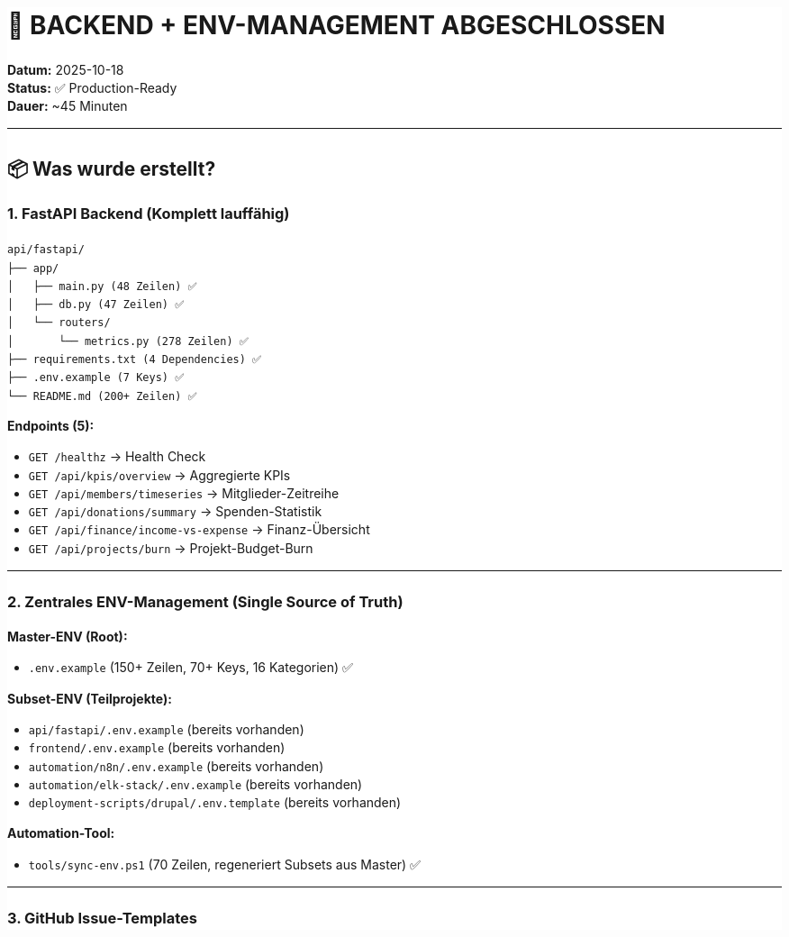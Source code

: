 # 🎉 BACKEND + ENV-MANAGEMENT ABGESCHLOSSEN

**Datum:** 2025-10-18  
**Status:** ✅ Production-Ready  
**Dauer:** ~45 Minuten

---

## 📦 Was wurde erstellt?

### 1. FastAPI Backend (Komplett lauffähig)

```
api/fastapi/
├── app/
│   ├── main.py (48 Zeilen) ✅
│   ├── db.py (47 Zeilen) ✅
│   └── routers/
│       └── metrics.py (278 Zeilen) ✅
├── requirements.txt (4 Dependencies) ✅
├── .env.example (7 Keys) ✅
└── README.md (200+ Zeilen) ✅
```

**Endpoints (5):**
- `GET /healthz` → Health Check
- `GET /api/kpis/overview` → Aggregierte KPIs
- `GET /api/members/timeseries` → Mitglieder-Zeitreihe
- `GET /api/donations/summary` → Spenden-Statistik
- `GET /api/finance/income-vs-expense` → Finanz-Übersicht
- `GET /api/projects/burn` → Projekt-Budget-Burn

---

### 2. Zentrales ENV-Management (Single Source of Truth)

**Master-ENV (Root):**
- `.env.example` (150+ Zeilen, 70+ Keys, 16 Kategorien) ✅

**Subset-ENV (Teilprojekte):**
- `api/fastapi/.env.example` (bereits vorhanden)
- `frontend/.env.example` (bereits vorhanden)
- `automation/n8n/.env.example` (bereits vorhanden)
- `automation/elk-stack/.env.example` (bereits vorhanden)
- `deployment-scripts/drupal/.env.template` (bereits vorhanden)

**Automation-Tool:**
- `tools/sync-env.ps1` (70 Zeilen, regeneriert Subsets aus Master) ✅

---

### 3. GitHub Issue-Templates
